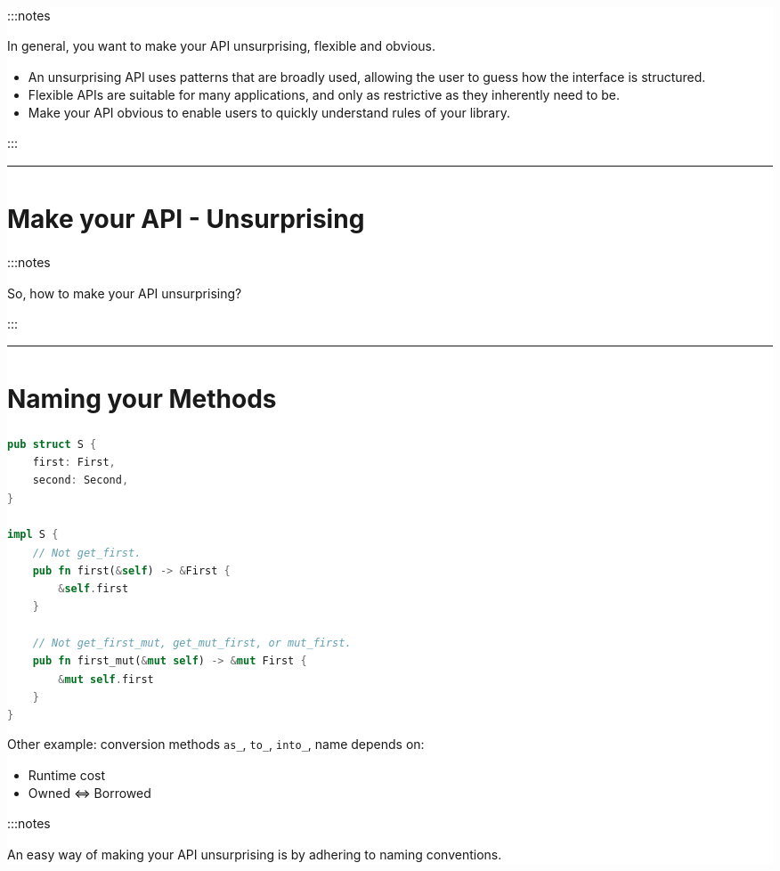 :::notes

In general, you want to make your API unsurprising, flexible and obvious.

- An unsurprising API uses patterns that are broadly used, allowing the user to
  guess how the interface is structured.
- Flexible APIs are suitable for many applications, and only as restrictive as
  they inherently need to be.
- Make your API obvious to enable users to quickly understand rules of your
  library.

:::

---

# Make your API - Unsurprising

:::notes

So, how to make your API unsurprising?

:::

---

# Naming your Methods

```rust {line-numbers="|7-10|12-15"}
pub struct S {
    first: First,
    second: Second,
}

impl S {
    // Not get_first.
    pub fn first(&self) -> &First {
        &self.first
    }

    // Not get_first_mut, get_mut_first, or mut_first.
    pub fn first_mut(&mut self) -> &mut First {
        &mut self.first
    }
}
```

Other example: conversion methods `as_`, `to_`, `into_`, name depends on:

- Runtime cost
- Owned ⇔ Borrowed

:::notes

An easy way of making your API unsurprising is by adhering to naming
conventions.
